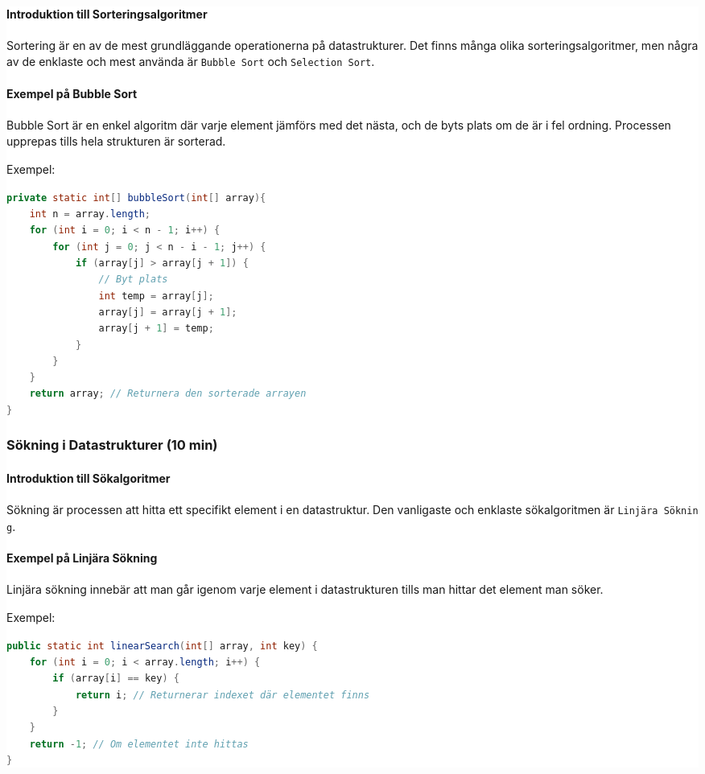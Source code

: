 #### Introduktion till Sorteringsalgoritmer

Sortering är en av de mest grundläggande operationerna på datastrukturer. Det finns många olika sorteringsalgoritmer,
men några av de enklaste och mest använda är `Bubble Sort` och `Selection Sort`.

#### Exempel på Bubble Sort

Bubble Sort är en enkel algoritm där varje element jämförs med det nästa, och de byts plats om de är i fel ordning.
Processen upprepas tills hela strukturen är sorterad.

Exempel:

```java
private static int[] bubbleSort(int[] array){
    int n = array.length;
    for (int i = 0; i < n - 1; i++) {
        for (int j = 0; j < n - i - 1; j++) {
            if (array[j] > array[j + 1]) {
                // Byt plats
                int temp = array[j];
                array[j] = array[j + 1];
                array[j + 1] = temp;
            }
        }
    }
    return array; // Returnera den sorterade arrayen
}
```

### Sökning i Datastrukturer (10 min)

#### Introduktion till Sökalgoritmer

Sökning är processen att hitta ett specifikt element i en datastruktur. Den vanligaste och enklaste sökalgoritmen är
`Linjära Sökning`.

#### Exempel på Linjära Sökning

Linjära sökning innebär att man går igenom varje element i datastrukturen tills man hittar det element man söker.

Exempel:

```java
public static int linearSearch(int[] array, int key) {
    for (int i = 0; i < array.length; i++) {
        if (array[i] == key) {
            return i; // Returnerar indexet där elementet finns
        }
    }
    return -1; // Om elementet inte hittas
}
```
